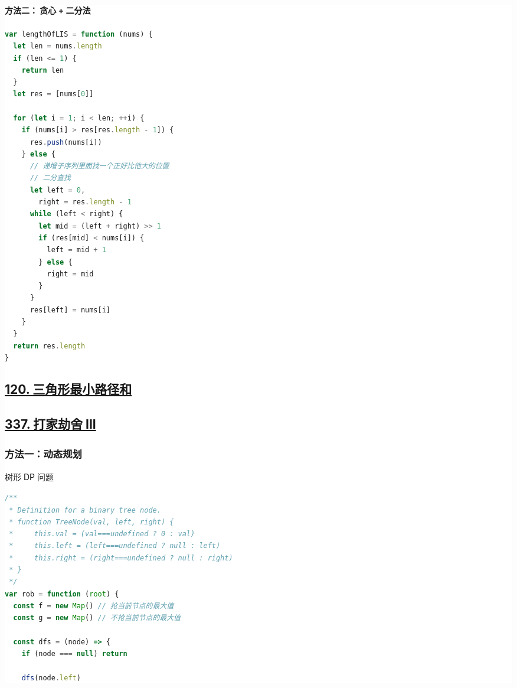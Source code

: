 #### 方法二： 贪心 + 二分法

```js
var lengthOfLIS = function (nums) {
  let len = nums.length
  if (len <= 1) {
    return len
  }
  let res = [nums[0]]

  for (let i = 1; i < len; ++i) {
    if (nums[i] > res[res.length - 1]) {
      res.push(nums[i])
    } else {
      // 递增子序列里面找一个正好比他大的位置
      // 二分查找
      let left = 0,
        right = res.length - 1
      while (left < right) {
        let mid = (left + right) >> 1
        if (res[mid] < nums[i]) {
          left = mid + 1
        } else {
          right = mid
        }
      }
      res[left] = nums[i]
    }
  }
  return res.length
}
```

## [120. 三角形最小路径和](https://leetcode-cn.com/problems/triangle/)

```js

```

## [337. 打家劫舍 III](https://leetcode-cn.com/problems/house-robber-iii/)

### 方法一：动态规划

树形 DP 问题

```js
/**
 * Definition for a binary tree node.
 * function TreeNode(val, left, right) {
 *     this.val = (val===undefined ? 0 : val)
 *     this.left = (left===undefined ? null : left)
 *     this.right = (right===undefined ? null : right)
 * }
 */
var rob = function (root) {
  const f = new Map() // 抢当前节点的最大值
  const g = new Map() // 不抢当前节点的最大值

  const dfs = (node) => {
    if (node === null) return

    dfs(node.left)
```
